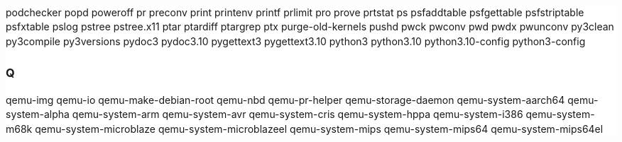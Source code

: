 podchecker
popd
poweroff
pr
preconv
print
printenv
printf
prlimit
pro
prove
prtstat
ps
psfaddtable
psfgettable
psfstriptable
psfxtable
pslog
pstree
pstree.x11
ptar
ptardiff
ptargrep
ptx
purge-old-kernels
pushd
pwck
pwconv
pwd
pwdx
pwunconv
py3clean
py3compile
py3versions
pydoc3
pydoc3.10
pygettext3
pygettext3.10
python3
python3.10
python3.10-config
python3-config

### Q
qemu-img
qemu-io
qemu-make-debian-root
qemu-nbd
qemu-pr-helper
qemu-storage-daemon
qemu-system-aarch64
qemu-system-alpha
qemu-system-arm
qemu-system-avr
qemu-system-cris
qemu-system-hppa
qemu-system-i386
qemu-system-m68k
qemu-system-microblaze
qemu-system-microblazeel
qemu-system-mips
qemu-system-mips64
qemu-system-mips64el